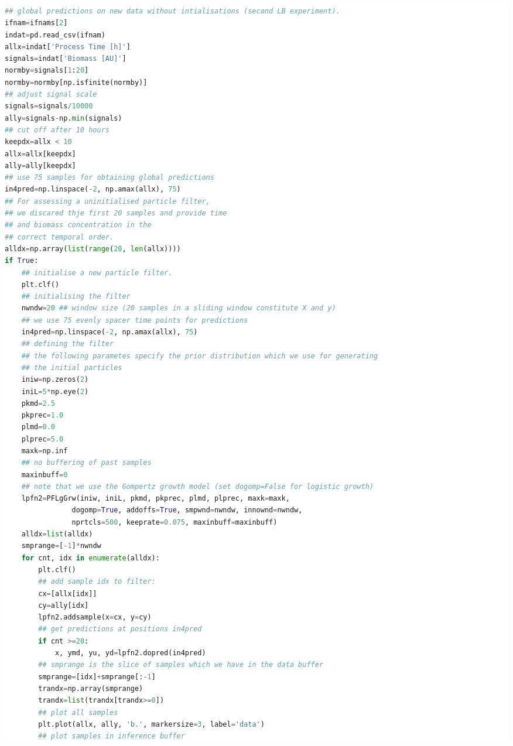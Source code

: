 

```python
## global predictions on new data without intialisations (second LB experiment).
ifnam=ifnams[2]
indat=pd.read_csv(ifnam)
allx=indat['Process Time [h]']
signals=indat['Biomass [AU]']
normby=signals[1:20]
normby=normby[np.isfinite(normby)]
## adjust signal scale
signals=signals/10000
ally=signals-np.min(signals)
## cut off after 10 hours
keepdx=allx < 10
allx=allx[keepdx]
ally=ally[keepdx]
## use 75 samples for obtaining global predictions
in4pred=np.linspace(-2, np.amax(allx), 75)
## For assessing a uninitialised particle filter, 
## we discared thje first 20 samples and provide time 
## and biomass concentration in the 
## correct temporal order.
alldx=np.array(list(range(20, len(allx))))
if True:
    ## initialise a new particle filter.
    plt.clf()
    ## initialising the filter
    nwndw=20 ## window size (20 samples in a sliding window constitute X and y)
    ## we use 75 evenly spacer time points for predictions
    in4pred=np.linspace(-2, np.amax(allx), 75)
    ## defining the filter
    ## the following parametes specify the prior distribution which we use for generating
    ## the initial particles
    iniw=np.zeros(2)
    iniL=5*np.eye(2)
    pkmd=2.5
    pkprec=1.0
    plmd=0.0
    plprec=5.0
    maxk=np.inf
    ## no buffering of past samples
    maxinbuff=0
    ## note that we use the Gompertz growth model (set dogomp=False for logistic growth)
    lpfn2=PFLgGrw(iniw, iniL, pkmd, pkprec, plmd, plprec, maxk=maxk, 
                dogomp=True, addoffs=True, smpwnd=nwndw, innownd=nwndw, 
                nprtcls=500, keeprate=0.075, maxinbuff=maxinbuff)
    alldx=list(alldx)
    smprange=[-1]*nwndw
    for cnt, idx in enumerate(alldx):
        plt.clf()
        ## add sample idx to filter:
        cx=[allx[idx]]
        cy=ally[idx]
        lpfn2.addsample(x=cx, y=cy)
        ## get predictions at positions in4pred
        if cnt >=20:
            x, ymd, yu, yd=lpfn2.dopred(in4pred)
        ## smprange is the slice of samples which we have in the data buffer
        smprange=[idx]+smprange[:-1]
        trandx=np.array(smprange)
        trandx=list(trandx[trandx>=0])
        ## plot all samples
        plt.plot(allx, ally, 'b.', markersize=3, label='data')
        ## plot samples in inference buffer
```